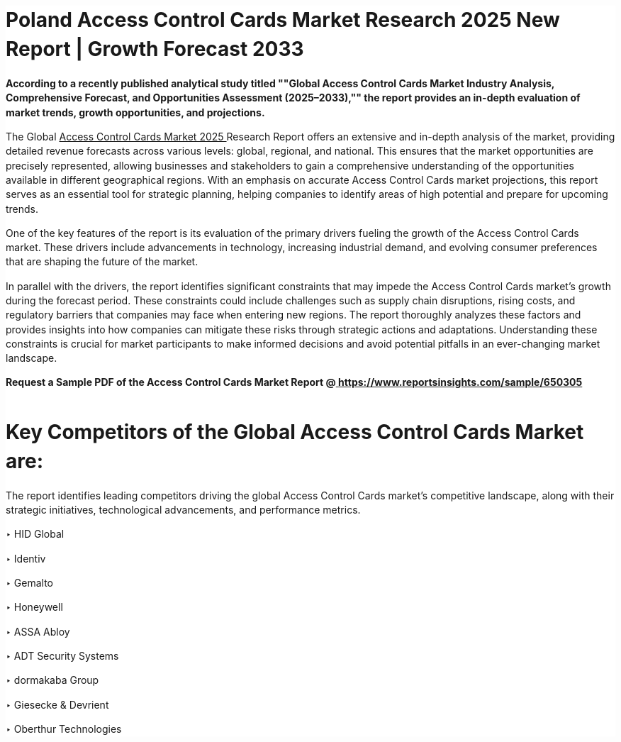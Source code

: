 # Poland Access Control Cards Market Research 2025 New Report | Growth Forecast 2033

<strong>According to a recently published analytical study titled ""Global Access Control Cards Market Industry Analysis, Comprehensive Forecast, and Opportunities Assessment (2025–2033),"" the report provides an in-depth evaluation of market trends, growth opportunities, and projections.</strong>

The Global <a href=https://www.reportsinsights.com/sample/650305>Access Control Cards Market 2025 </a> Research Report offers an extensive and in-depth analysis of the market, providing detailed revenue forecasts across various levels: global, regional, and national. This ensures that the market opportunities are precisely represented, allowing businesses and stakeholders to gain a comprehensive understanding of the opportunities available in different geographical regions. With an emphasis on accurate Access Control Cards market projections, this report serves as an essential tool for strategic planning, helping companies to identify areas of high potential and prepare for upcoming trends.

One of the key features of the report is its evaluation of the primary drivers fueling the growth of the Access Control Cards market. These drivers include advancements in technology, increasing industrial demand, and evolving consumer preferences that are shaping the future of the market. 

In parallel with the drivers, the report identifies significant constraints that may impede the Access Control Cards market’s growth during the forecast period. These constraints could include challenges such as supply chain disruptions, rising costs, and regulatory barriers that companies may face when entering new regions. The report thoroughly analyzes these factors and provides insights into how companies can mitigate these risks through strategic actions and adaptations. Understanding these constraints is crucial for market participants to make informed decisions and avoid potential pitfalls in an ever-changing market landscape.

<strong>Request a Sample PDF of the Access Control Cards Market Report </strong><strong>@<a href=https://www.reportsinsights.com/sample/650305> https://www.reportsinsights.com/sample/650305</a></strong></font>

# <strong>Key Competitors of the Global Access Control Cards Market are:</strong>

The report identifies leading competitors driving the global Access Control Cards market’s competitive landscape, along with their strategic initiatives, technological advancements, and performance metrics.

‣ HID Global

‣ Identiv

‣ Gemalto

‣ Honeywell

‣ ASSA Abloy

‣ ADT Security Systems

‣ dormakaba Group

‣ Giesecke & Devrient

‣ Oberthur Technologies
